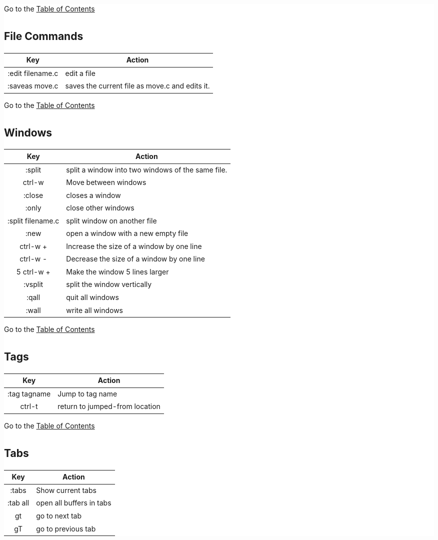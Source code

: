 Go to the [Table of Contents](#table-of-contents)

## File Commands
|     Key       |   Action    |
|:-------------:|---------------|
|  :edit filename.c  | edit a file |
|  :saveas move.c    | saves the current file as move.c and edits it. |

Go to the [Table of Contents](#table-of-contents)

## Windows
|     Key       |   Action    |
|:-------------:|---------------|
| :split            | split a window into two windows of the same file. |
| ctrl-w <movement> | Move between windows |
| :close            | closes a window |
| :only             | close other windows |
| :split filename.c | split window on another file |
| :new              | open a window with a new empty file |
| ctrl-w +          | Increase the size of a window by one line |
| ctrl-w -          | Decrease the size of a window by one line |
| 5 ctrl-w +        | Make the window 5 lines larger |
| :vsplit           | split the window vertically |
| :qall             | quit all windows |
| :wall             | write all windows |

Go to the [Table of Contents](#table-of-contents)

## Tags
|     Key       |   Action    |
|:-------------:|---------------|
| :tag tagname  | Jump to tag name |
| ctrl-t        | return to jumped-from location |

Go to the [Table of Contents](#table-of-contents)

## Tabs
|     Key       |   Action    |
|:-------------:|---------------|
|  :tabs    | Show current tabs |
|  :tab all | open all buffers in tabs |
|  gt       | go to next tab |
|  gT       | go to previous tab |
